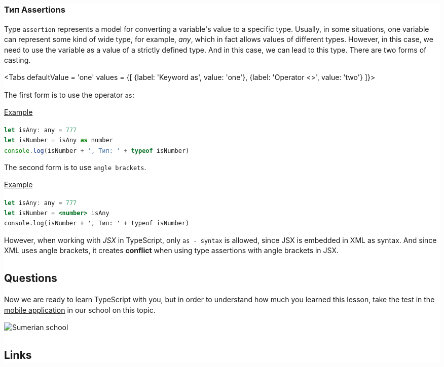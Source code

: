### Тип Assertions

Type `assertion` represents a model for converting a variable's value to a specific type. Usually, in some situations, one variable can represent some kind of wide type, for example, _any_, which in fact allows values of different types. However, in this case, we need to use the variable as a value of a strictly defined type. And in this case, we can lead to this type. There are two forms of casting.

<Tabs
defaultValue = 'one'
values = {[
{label: 'Keyword as', value: 'one'},
{label: 'Operator <>', value: 'two'}
]}>
<TabItem value = 'one'>

The first form is to use the operator `as`:

[Example](https://clck.ru/SkgoF)

```jsx
let isAny: any = 777
let isNumber = isAny as number
console.log(isNumber + ', Тип: ' + typeof isNumber)
```

</TabItem>
<TabItem value = 'two'>

The second form is to use `angle brackets`.

[Example](https://clck.ru/Skgqh)

```jsx
let isAny: any = 777
let isNumber = <number> isAny
console.log(isNumber + ', Тип: ' + typeof isNumber)
```

However, when working with _JSX_ in TypeScript, only `as - syntax` is allowed, since JSX is embedded in XML as syntax. And since XML uses angle brackets, it creates **conflict** when using type assertions with angle brackets in JSX.

</TabItem>
</Tabs>

## Questions

Now we are ready to learn TypeScript with you, but in order to understand how much you learned this lesson, take the test in the [mobile application](http://onelink.to/njhc95) in our school on this topic.

![Sumerian school](/img/app.jpg)

## Links
